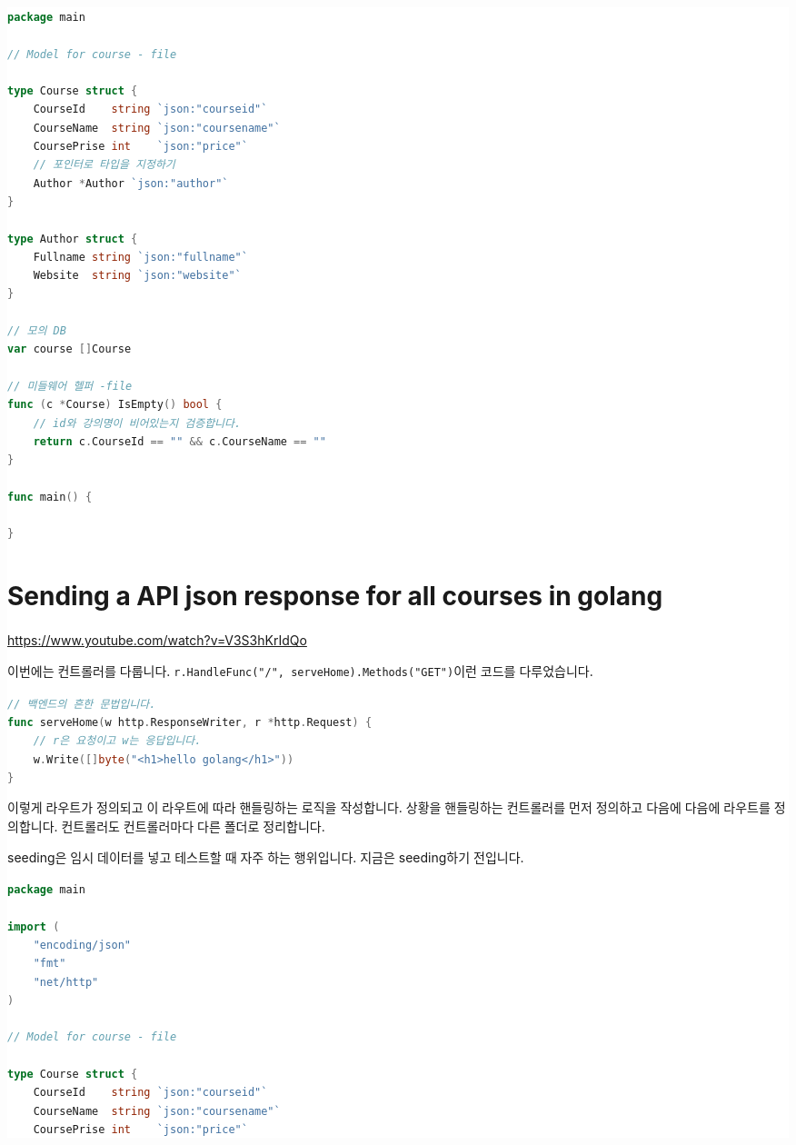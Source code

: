 ```go
package main

// Model for course - file

type Course struct {
	CourseId    string `json:"courseid"`
	CourseName  string `json:"coursename"`
	CoursePrise int    `json:"price"`
	// 포인터로 타입을 지정하기
	Author *Author `json:"author"`
}

type Author struct {
	Fullname string `json:"fullname"`
	Website  string `json:"website"`
}

// 모의 DB
var course []Course

// 미들웨어 헬퍼 -file
func (c *Course) IsEmpty() bool {
	// id와 강의명이 비어있는지 검증합니다.
	return c.CourseId == "" && c.CourseName == ""
}

func main() {

}
```

# Sending a API json response for all courses in golang

https://www.youtube.com/watch?v=V3S3hKrIdQo

이번에는 컨트롤러를 다룹니다. `r.HandleFunc("/", serveHome).Methods("GET")`이런 코드를 다루었습니다.

```go
// 백엔드의 흔한 문법입니다.
func serveHome(w http.ResponseWriter, r *http.Request) {
	// r은 요청이고 w는 응답입니다.
	w.Write([]byte("<h1>hello golang</h1>"))
}
```

이렇게 라우트가 정의되고 이 라우트에 따라 핸들링하는 로직을 작성합니다. 상황을 핸들링하는 컨트롤러를 먼저 정의하고 다음에 다음에 라우트를 정의합니다. 컨트롤러도 컨트롤러마다 다른 폴더로 정리합니다.

seeding은 임시 데이터를 넣고 테스트할 때 자주 하는 행위입니다. 지금은 seeding하기 전입니다.

```go
package main

import (
	"encoding/json"
	"fmt"
	"net/http"
)

// Model for course - file

type Course struct {
	CourseId    string `json:"courseid"`
	CourseName  string `json:"coursename"`
	CoursePrise int    `json:"price"`
```